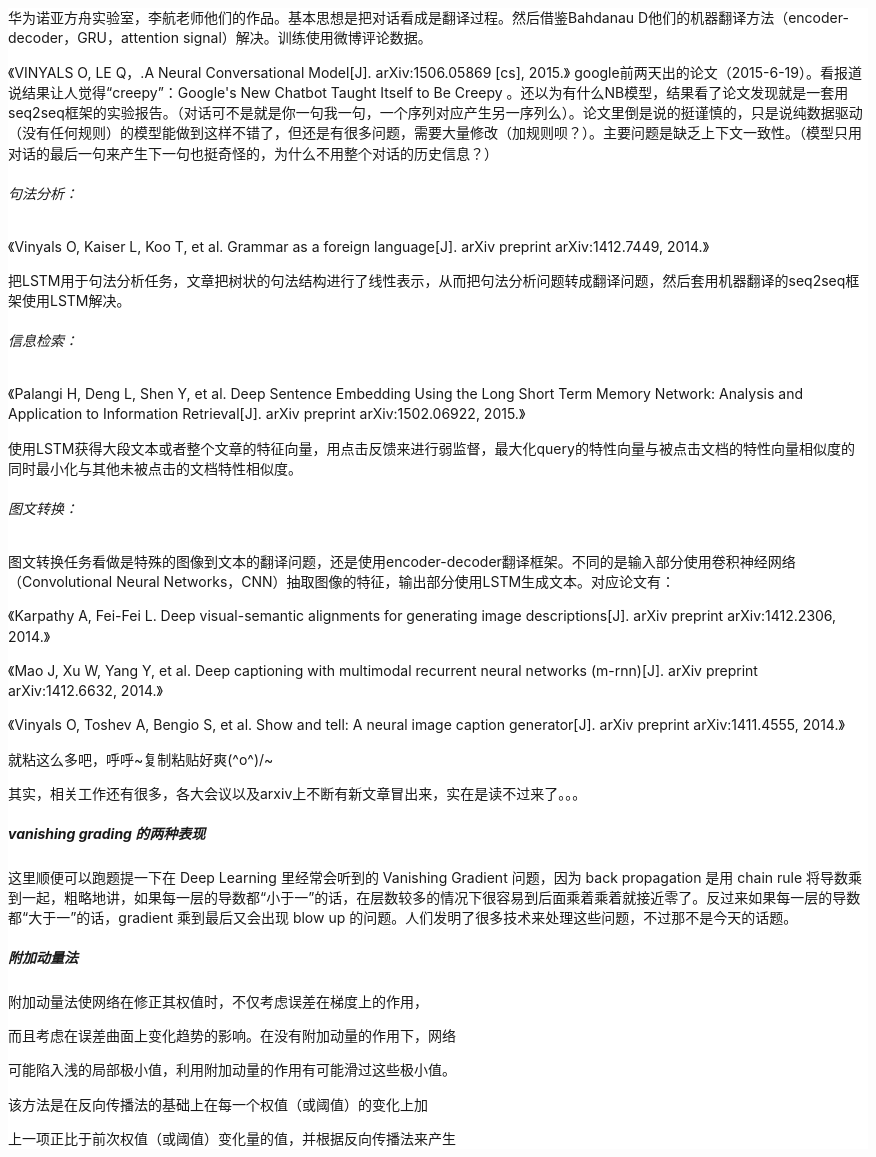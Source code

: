 华为诺亚方舟实验室，李航老师他们的作品。基本思想是把对话看成是翻译过程。然后借鉴Bahdanau D他们的机器翻译方法（encoder-decoder，GRU，attention signal）解决。训练使用微博评论数据。

《VINYALS O, LE Q，.A Neural Conversational Model[J]. arXiv:1506.05869 [cs], 2015.》
google前两天出的论文（2015-6-19）。看报道说结果让人觉得“creepy”：Google's New Chatbot Taught Itself to Be Creepy 。还以为有什么NB模型，结果看了论文发现就是一套用seq2seq框架的实验报告。（对话可不是就是你一句我一句，一个序列对应产生另一序列么）。论文里倒是说的挺谨慎的，只是说纯数据驱动（没有任何规则）的模型能做到这样不错了，但还是有很多问题，需要大量修改（加规则呗？）。主要问题是缺乏上下文一致性。（模型只用对话的最后一句来产生下一句也挺奇怪的，为什么不用整个对话的历史信息？）

###### 句法分析：

《Vinyals O, Kaiser L, Koo T, et al. Grammar as a foreign language[J]. arXiv preprint arXiv:1412.7449, 2014.》

把LSTM用于句法分析任务，文章把树状的句法结构进行了线性表示，从而把句法分析问题转成翻译问题，然后套用机器翻译的seq2seq框架使用LSTM解决。

###### 信息检索：

《Palangi H, Deng L, Shen Y, et al. Deep Sentence Embedding Using the Long Short Term Memory Network: Analysis and Application to Information Retrieval[J]. arXiv preprint arXiv:1502.06922, 2015.》

使用LSTM获得大段文本或者整个文章的特征向量，用点击反馈来进行弱监督，最大化query的特性向量与被点击文档的特性向量相似度的同时最小化与其他未被点击的文档特性相似度。

###### 图文转换：

图文转换任务看做是特殊的图像到文本的翻译问题，还是使用encoder-decoder翻译框架。不同的是输入部分使用卷积神经网络（Convolutional Neural Networks，CNN）抽取图像的特征，输出部分使用LSTM生成文本。对应论文有：

《Karpathy A, Fei-Fei L. Deep visual-semantic alignments for generating image descriptions[J]. arXiv preprint arXiv:1412.2306, 2014.》

《Mao J, Xu W, Yang Y, et al. Deep captioning with multimodal recurrent neural networks (m-rnn)[J]. arXiv preprint arXiv:1412.6632, 2014.》

《Vinyals O, Toshev A, Bengio S, et al. Show and tell: A neural image caption generator[J]. arXiv preprint arXiv:1411.4555, 2014.》


就粘这么多吧，呼呼~复制粘贴好爽\(^o^)/~

其实，相关工作还有很多，各大会议以及arxiv上不断有新文章冒出来，实在是读不过来了。。。


##### vanishing grading 的两种表现
这里顺便可以跑题提一下在 Deep Learning 里经常会听到的 Vanishing Gradient 问题，因为 back propagation 是用 chain rule 将导数乘到一起，粗略地讲，如果每一层的导数都“小于一”的话，在层数较多的情况下很容易到后面乘着乘着就接近零了。反过来如果每一层的导数都“大于一”的话，gradient 乘到最后又会出现 blow up 的问题。人们发明了很多技术来处理这些问题，不过那不是今天的话题。

##### 附加动量法

 

附加动量法使网络在修正其权值时，不仅考虑误差在梯度上的作用，

而且考虑在误差曲面上变化趋势的影响。在没有附加动量的作用下，网络

可能陷入浅的局部极小值，利用附加动量的作用有可能滑过这些极小值。

 

该方法是在反向传播法的基础上在每一个权值（或阈值）的变化上加

上一项正比于前次权值（或阈值）变化量的值，并根据反向传播法来产生
